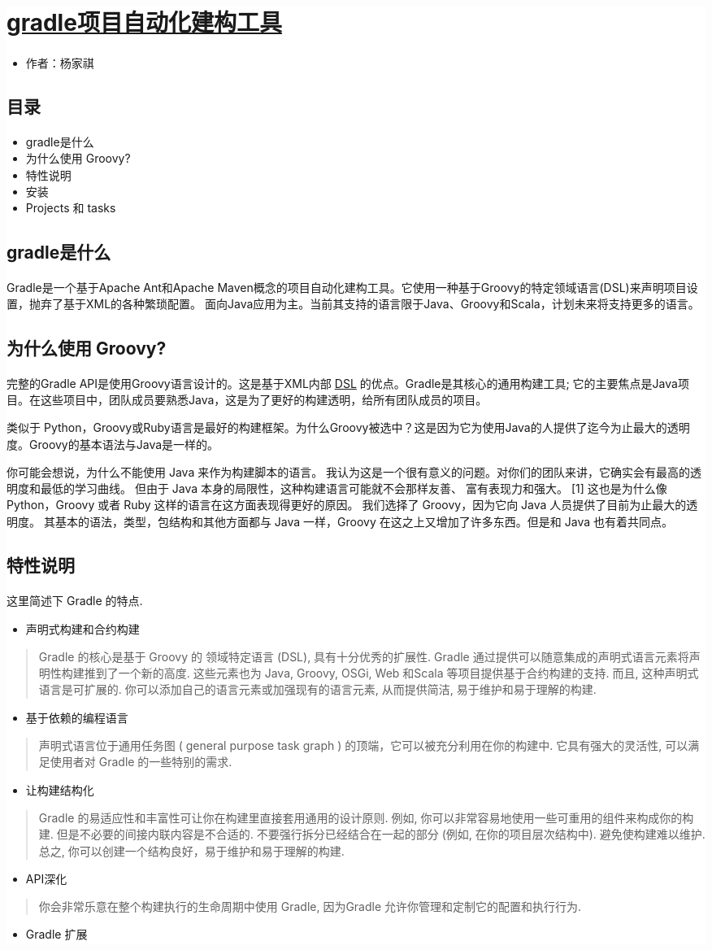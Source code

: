 # [gradle项目自动化建构工具](https://docs.gradle.org/current/userguide/userguide.html)

- 作者：杨家祺

## 目录

- gradle是什么
- 为什么使用 Groovy?
- 特性说明
- 安装
- Projects 和 tasks

## gradle是什么

Gradle是一个基于Apache Ant和Apache Maven概念的项目自动化建构工具。它使用一种基于Groovy的特定领域语言(DSL)来声明项目设置，抛弃了基于XML的各种繁琐配置。 面向Java应用为主。当前其支持的语言限于Java、Groovy和Scala，计划未来将支持更多的语言。

## 为什么使用 Groovy?

完整的Gradle API是使用Groovy语言设计的。这是基于XML内部 [DSL](https://blog.csdn.net/yimi1995/article/details/76906573) 的优点。Gradle是其核心的通用构建工具; 它的主要焦点是Java项目。在这些项目中，团队成员要熟悉Java，这是为了更好的构建透明，给所有团队成员的项目。

 类似于 Python，Groovy或Ruby语言是最好的构建框架。为什么Groovy被选中？这是因为它为使用Java的人提供了迄今为止最大的透明度。Groovy的基本语法与Java是一样的。

你可能会想说，为什么不能使用 Java 来作为构建脚本的语言。 我认为这是一个很有意义的问题。对你们的团队来讲，它确实会有最高的透明度和最低的学习曲线。 但由于 Java 本身的局限性，这种构建语言可能就不会那样友善、 富有表现力和强大。 [1] 这也是为什么像 Python，Groovy 或者 Ruby 这样的语言在这方面表现得更好的原因。 我们选择了 Groovy，因为它向 Java 人员提供了目前为止最大的透明度。 其基本的语法，类型，包结构和其他方面都与 Java 一样，Groovy 在这之上又增加了许多东西。但是和 Java 也有着共同点。

## 特性说明

这里简述下 Gradle 的特点.

- 声明式构建和合约构建

> Gradle 的核心是基于 Groovy 的 领域特定语言 (DSL), 具有十分优秀的扩展性. Gradle 通过提供可以随意集成的声明式语言元素将声明性构建推到了一个新的高度. 这些元素也为 Java, Groovy, OSGi, Web 和Scala 等项目提供基于合约构建的支持. 而且, 这种声明式语言是可扩展的. 你可以添加自己的语言元素或加强现有的语言元素, 从而提供简洁, 易于维护和易于理解的构建.

- 基于依赖的编程语言

> 声明式语言位于通用任务图 ( general purpose task graph ) 的顶端，它可以被充分利用在你的构建中. 它具有强大的灵活性, 可以满足使用者对 Gradle 的一些特别的需求.

- 让构建结构化

> Gradle 的易适应性和丰富性可让你在构建里直接套用通用的设计原则. 例如, 你可以非常容易地使用一些可重用的组件来构成你的构建. 但是不必要的间接内联内容是不合适的. 不要强行拆分已经结合在一起的部分 (例如, 在你的项目层次结构中). 避免使构建难以维护. 总之, 你可以创建一个结构良好，易于维护和易于理解的构建.

- API深化

> 你会非常乐意在整个构建执行的生命周期中使用 Gradle, 因为Gradle 允许你管理和定制它的配置和执行行为.

- Gradle 扩展
